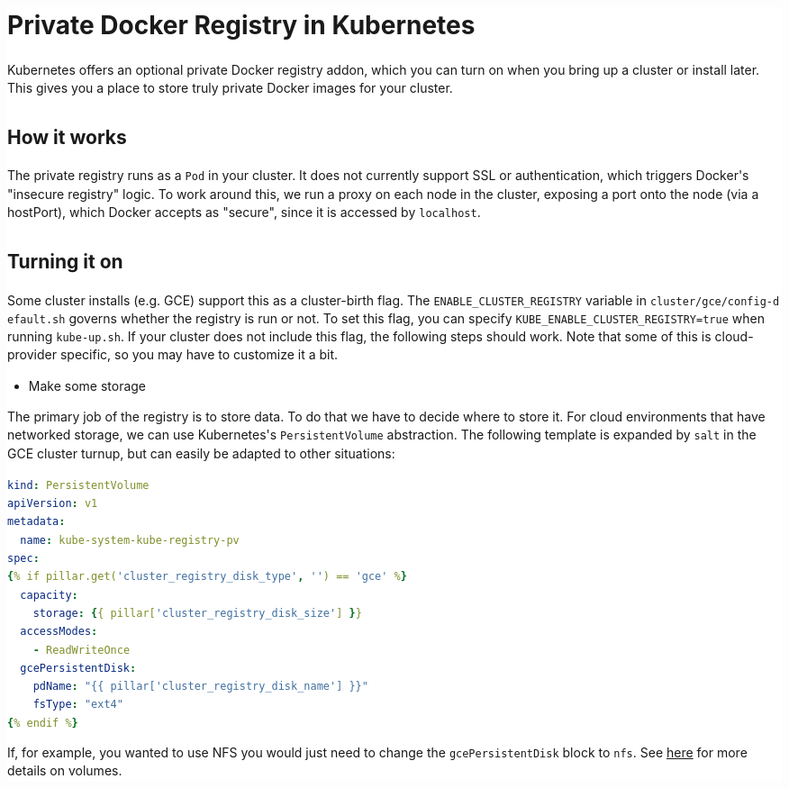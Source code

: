 Private Docker Registry in Kubernetes
=====================================

Kubernetes offers an optional private Docker registry addon, which you can turn
on when you bring up a cluster or install later. This gives you a place to
store truly private Docker images for your cluster.

How it works
------------

The private registry runs as a `Pod` in your cluster. It does not currently
support SSL or authentication, which triggers Docker's "insecure registry"
logic. To work around this, we run a proxy on each node in the cluster,
exposing a port onto the node (via a hostPort), which Docker accepts as
"secure", since it is accessed by `localhost`.

Turning it on
-------------

Some cluster installs (e.g. GCE) support this as a cluster-birth flag. The
`ENABLE_CLUSTER_REGISTRY` variable in `cluster/gce/config-default.sh` governs
whether the registry is run or not. To set this flag, you can specify
`KUBE_ENABLE_CLUSTER_REGISTRY=true` when running `kube-up.sh`. If your cluster
does not include this flag, the following steps should work. Note that some of
this is cloud-provider specific, so you may have to customize it a bit.

- Make some storage

The primary job of the registry is to store data. To do that we have to decide
where to store it. For cloud environments that have networked storage, we can
use Kubernetes's `PersistentVolume` abstraction. The following template is
expanded by `salt` in the GCE cluster turnup, but can easily be adapted to
other situations:


``` yaml
kind: PersistentVolume
apiVersion: v1
metadata:
  name: kube-system-kube-registry-pv
spec:
{% if pillar.get('cluster_registry_disk_type', '') == 'gce' %}
  capacity:
    storage: {{ pillar['cluster_registry_disk_size'] }}
  accessModes:
    - ReadWriteOnce
  gcePersistentDisk:
    pdName: "{{ pillar['cluster_registry_disk_name'] }}"
    fsType: "ext4"
{% endif %}
```


If, for example, you wanted to use NFS you would just need to change the
`gcePersistentDisk` block to `nfs`. See
[here](https://kubernetes.io/docs/concepts/storage/volumes/) for more details on volumes.
